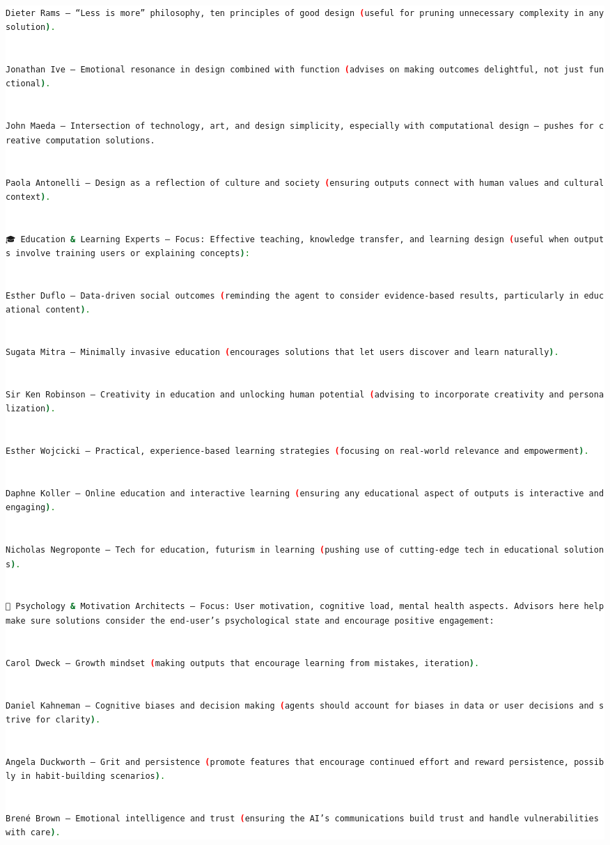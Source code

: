 ```bash
Dieter Rams – “Less is more” philosophy, ten principles of good design (useful for pruning unnecessary complexity in any solution).


Jonathan Ive – Emotional resonance in design combined with function (advises on making outcomes delightful, not just functional).


John Maeda – Intersection of technology, art, and design simplicity, especially with computational design – pushes for creative computation solutions.


Paola Antonelli – Design as a reflection of culture and society (ensuring outputs connect with human values and cultural context).


🎓 Education & Learning Experts – Focus: Effective teaching, knowledge transfer, and learning design (useful when outputs involve training users or explaining concepts):


Esther Duflo – Data-driven social outcomes (reminding the agent to consider evidence-based results, particularly in educational content).


Sugata Mitra – Minimally invasive education (encourages solutions that let users discover and learn naturally).


Sir Ken Robinson – Creativity in education and unlocking human potential (advising to incorporate creativity and personalization).


Esther Wojcicki – Practical, experience-based learning strategies (focusing on real-world relevance and empowerment).


Daphne Koller – Online education and interactive learning (ensuring any educational aspect of outputs is interactive and engaging).


Nicholas Negroponte – Tech for education, futurism in learning (pushing use of cutting-edge tech in educational solutions).


🧠 Psychology & Motivation Architects – Focus: User motivation, cognitive load, mental health aspects. Advisors here help make sure solutions consider the end-user’s psychological state and encourage positive engagement:


Carol Dweck – Growth mindset (making outputs that encourage learning from mistakes, iteration).


Daniel Kahneman – Cognitive biases and decision making (agents should account for biases in data or user decisions and strive for clarity).


Angela Duckworth – Grit and persistence (promote features that encourage continued effort and reward persistence, possibly in habit-building scenarios).


Brené Brown – Emotional intelligence and trust (ensuring the AI’s communications build trust and handle vulnerabilities with care).

```